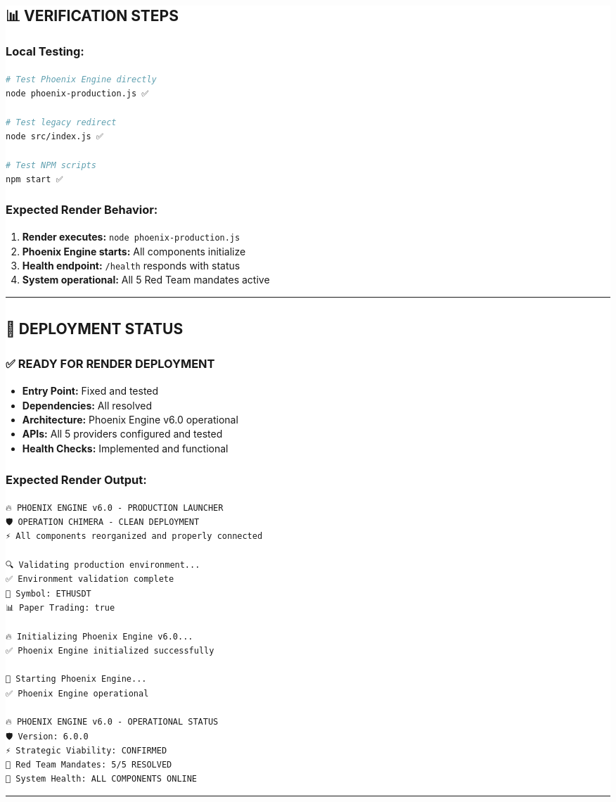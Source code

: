 
## 📊 **VERIFICATION STEPS**

### **Local Testing:**
```bash
# Test Phoenix Engine directly
node phoenix-production.js ✅

# Test legacy redirect
node src/index.js ✅

# Test NPM scripts
npm start ✅
```

### **Expected Render Behavior:**
1. **Render executes:** `node phoenix-production.js`
2. **Phoenix Engine starts:** All components initialize
3. **Health endpoint:** `/health` responds with status
4. **System operational:** All 5 Red Team mandates active

---

## 🎯 **DEPLOYMENT STATUS**

### **✅ READY FOR RENDER DEPLOYMENT**
- **Entry Point:** Fixed and tested
- **Dependencies:** All resolved
- **Architecture:** Phoenix Engine v6.0 operational
- **APIs:** All 5 providers configured and tested
- **Health Checks:** Implemented and functional

### **Expected Render Output:**
```
🔥 PHOENIX ENGINE v6.0 - PRODUCTION LAUNCHER
🛡️ OPERATION CHIMERA - CLEAN DEPLOYMENT
⚡ All components reorganized and properly connected

🔍 Validating production environment...
✅ Environment validation complete
🎯 Symbol: ETHUSDT
📊 Paper Trading: true

🔥 Initializing Phoenix Engine v6.0...
✅ Phoenix Engine initialized successfully

🚀 Starting Phoenix Engine...
✅ Phoenix Engine operational

🔥 PHOENIX ENGINE v6.0 - OPERATIONAL STATUS
🛡️ Version: 6.0.0
⚡ Strategic Viability: CONFIRMED
🎯 Red Team Mandates: 5/5 RESOLVED
🚀 System Health: ALL COMPONENTS ONLINE
```

---